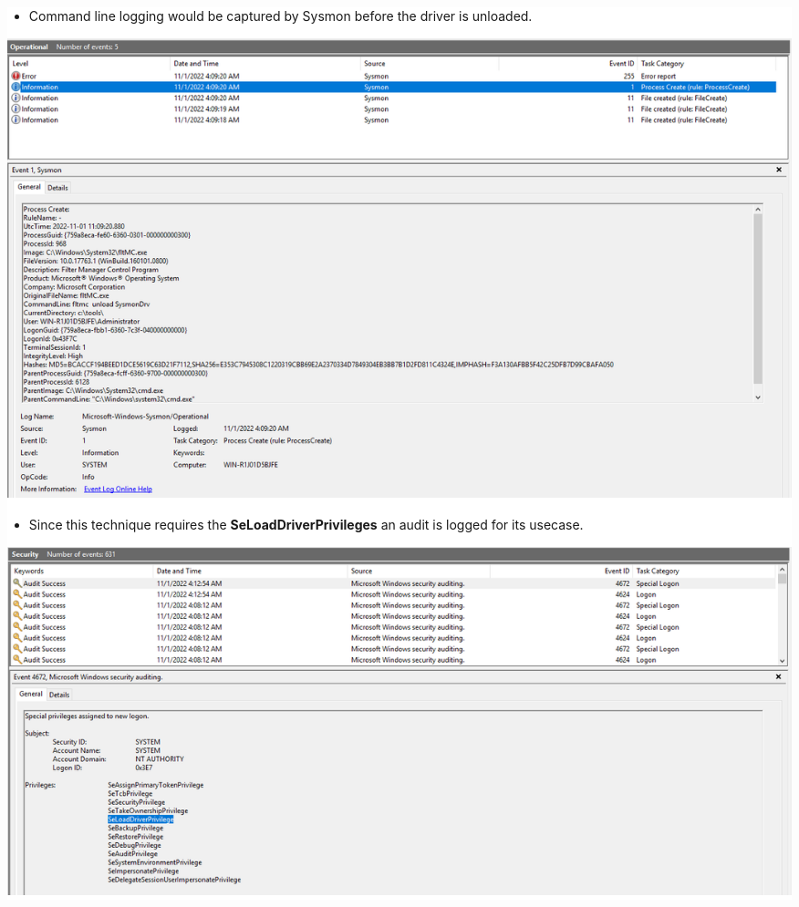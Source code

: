 - Command line logging would be captured by Sysmon before the driver is unloaded.

![](https://raw.githubusercontent.com/m3rcer/m3rcer.github.io/refs/heads/master/_posts/redteaming/Bypassing%20ETW%20Sysmon%20EventLog%20Cmdline/Images/Pasted%20image%2020221101163955.png)

- Since this technique requires the **SeLoadDriverPrivileges** an audit is logged for its usecase.

![](https://raw.githubusercontent.com/m3rcer/m3rcer.github.io/refs/heads/master/_posts/redteaming/Bypassing%20ETW%20Sysmon%20EventLog%20Cmdline/Images/Pasted%20image%2020221101164607.png)
